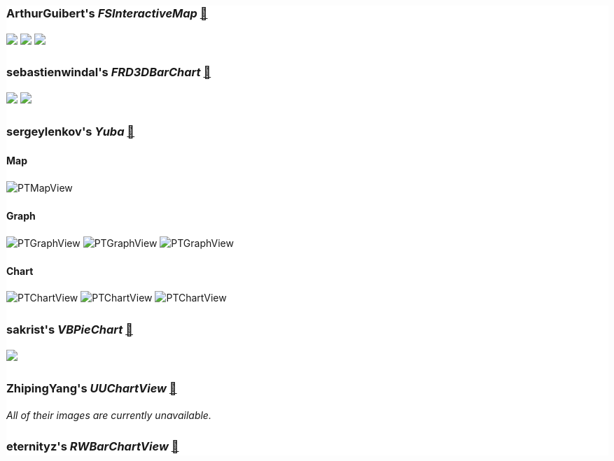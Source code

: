 ### ArthurGuibert's _FSInteractiveMap_ [🔗](https://github.com/ArthurGuibert/FSInteractiveMap)

![](https://raw.githubusercontent.com/ArthurGuibert/FSInteractiveMap/master/Screenshots/screen00.png)
![](https://raw.githubusercontent.com/ArthurGuibert/FSInteractiveMap/master/Screenshots/screen01.png)
![](https://raw.githubusercontent.com/ArthurGuibert/FSInteractiveMap/master/Screenshots/screen02.png)


### sebastienwindal's _FRD3DBarChart_ [🔗](https://github.com/sebastienwindal/FRD3DBarChart)

![](https://raw.githubusercontent.com/sebastienwindal/FRD3DBarChart/master/screenshot.png)
![](https://raw.githubusercontent.com/sebastienwindal/FRD3DBarChart/master/screenshot2.png)

### sergeylenkov's _Yuba_ [🔗](https://github.com/sergeylenkov/Yuba)

#### Map

![PTMapView](http://farm5.static.flickr.com/4035/4673547619_fb511e721d.jpg)

#### Graph

![PTGraphView](http://farm5.static.flickr.com/4007/4673548077_33dda81e6e.jpg)
![PTGraphView](http://farm2.static.flickr.com/1298/4673547735_68ea1aea4d.jpg)
![PTGraphView](http://farm5.static.flickr.com/4045/4673547807_684be1c376.jpg)

#### Chart

![PTChartView](http://farm5.static.flickr.com/4071/4674170204_b20998d386.jpg)
![PTChartView](http://farm2.static.flickr.com/1273/4674170304_68b79a8f87.jpg)
![PTChartView](http://farm5.static.flickr.com/4072/4674170548_c66cdb1679.jpg)

### sakrist's _VBPieChart_ [🔗](https://github.com/sakrist/VBPieChart)

![](https://raw.githubusercontent.com/sakrist/VBPieChart/master/Screenshot.png)

### ZhipingYang's _UUChartView_ [🔗](https://github.com/ZhipingYang/UUChartView)

_All of their images are currently unavailable._

### eternityz's _RWBarChartView_ [🔗](https://github.com/eternityz/RWBarChartView)
